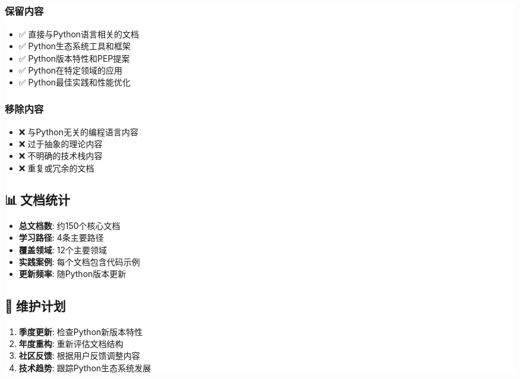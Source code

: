 ### 保留内容

- ✅ 直接与Python语言相关的文档
- ✅ Python生态系统工具和框架
- ✅ Python版本特性和PEP提案
- ✅ Python在特定领域的应用
- ✅ Python最佳实践和性能优化

### 移除内容

- ❌ 与Python无关的编程语言内容
- ❌ 过于抽象的理论内容
- ❌ 不明确的技术栈内容
- ❌ 重复或冗余的文档

## 📊 文档统计

- **总文档数**: 约150个核心文档
- **学习路径**: 4条主要路径
- **覆盖领域**: 12个主要领域
- **实践案例**: 每个文档包含代码示例
- **更新频率**: 随Python版本更新

## 🔄 维护计划

1. **季度更新**: 检查Python新版本特性
2. **年度重构**: 重新评估文档结构
3. **社区反馈**: 根据用户反馈调整内容
4. **技术趋势**: 跟踪Python生态系统发展
